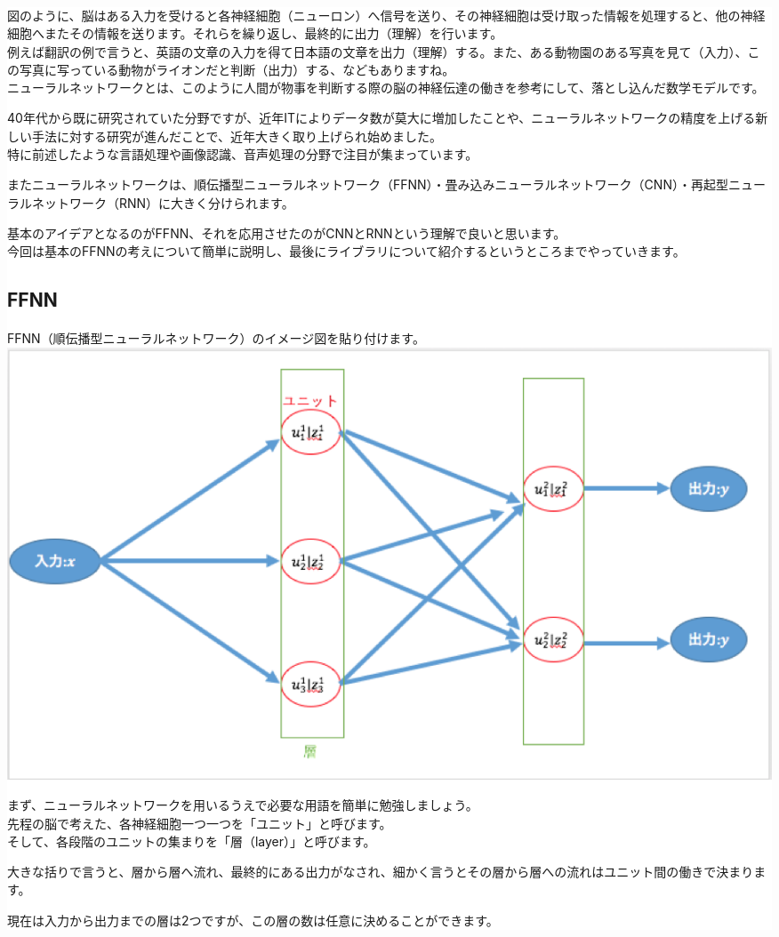 図のように、脳はある入力を受けると各神経細胞（ニューロン）へ信号を送り、その神経細胞は受け取った情報を処理すると、他の神経細胞へまたその情報を送ります。それらを繰り返し、最終的に出力（理解）を行います。  
例えば翻訳の例で言うと、英語の文章の入力を得て日本語の文章を出力（理解）する。また、ある動物園のある写真を見て（入力）、この写真に写っている動物がライオンだと判断（出力）する、などもありますね。  
ニューラルネットワークとは、このように人間が物事を判断する際の脳の神経伝達の働きを参考にして、落とし込んだ数学モデルです。  

40年代から既に研究されていた分野ですが、近年ITによりデータ数が莫大に増加したことや、ニューラルネットワークの精度を上げる新しい手法に対する研究が進んだことで、近年大きく取り上げられ始めました。  
特に前述したような言語処理や画像認識、音声処理の分野で注目が集まっています。  

またニューラルネットワークは、順伝播型ニューラルネットワーク（FFNN）・畳み込みニューラルネットワーク（CNN）・再起型ニューラルネットワーク（RNN）に大きく分けられます。  

基本のアイデアとなるのがFFNN、それを応用させたのがCNNとRNNという理解で良いと思います。  
今回は基本のFFNNの考えについて簡単に説明し、最後にライブラリについて紹介するというところまでやっていきます。

## FFNN
FFNN（順伝播型ニューラルネットワーク）のイメージ図を貼り付けます。  
![ニューラルネットワーク](/images/blog/NN-2.png)

まず、ニューラルネットワークを用いるうえで必要な用語を簡単に勉強しましょう。  
先程の脳で考えた、各神経細胞一つ一つを「ユニット」と呼びます。  
そして、各段階のユニットの集まりを「層（layer）」と呼びます。  

大きな括りで言うと、層から層へ流れ、最終的にある出力がなされ、細かく言うとその層から層への流れはユニット間の働きで決まります。  

現在は入力から出力までの層は2つですが、この層の数は任意に決めることができます。  